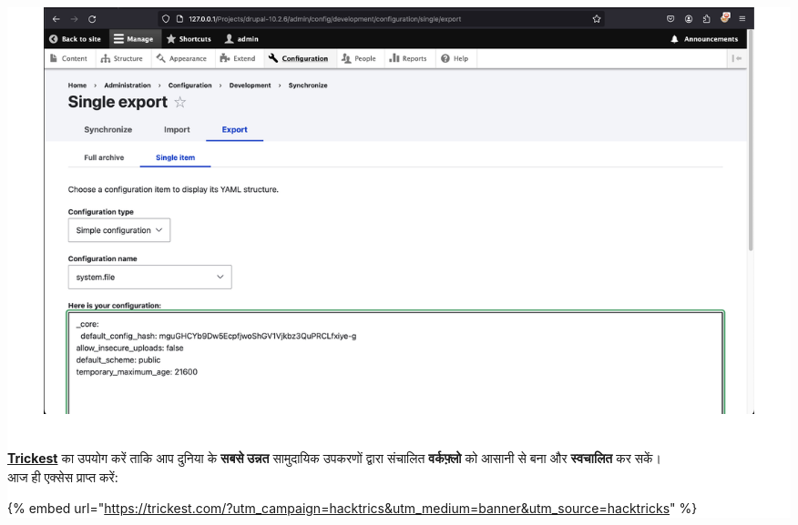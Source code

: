 <figure><img src="../../.gitbook/assets/image (3) (1) (1) (1) (1) (1) (1).png" alt=""><figcaption></figcaption></figure>

\
[**Trickest**](https://trickest.com/?utm_campaign=hacktrics&utm_medium=banner&utm_source=hacktricks) का उपयोग करें ताकि आप दुनिया के **सबसे उन्नत** सामुदायिक उपकरणों द्वारा संचालित **वर्कफ़्लो** को आसानी से बना और **स्वचालित** कर सकें।\
आज ही एक्सेस प्राप्त करें:

{% embed url="https://trickest.com/?utm_campaign=hacktrics&utm_medium=banner&utm_source=hacktricks" %}
